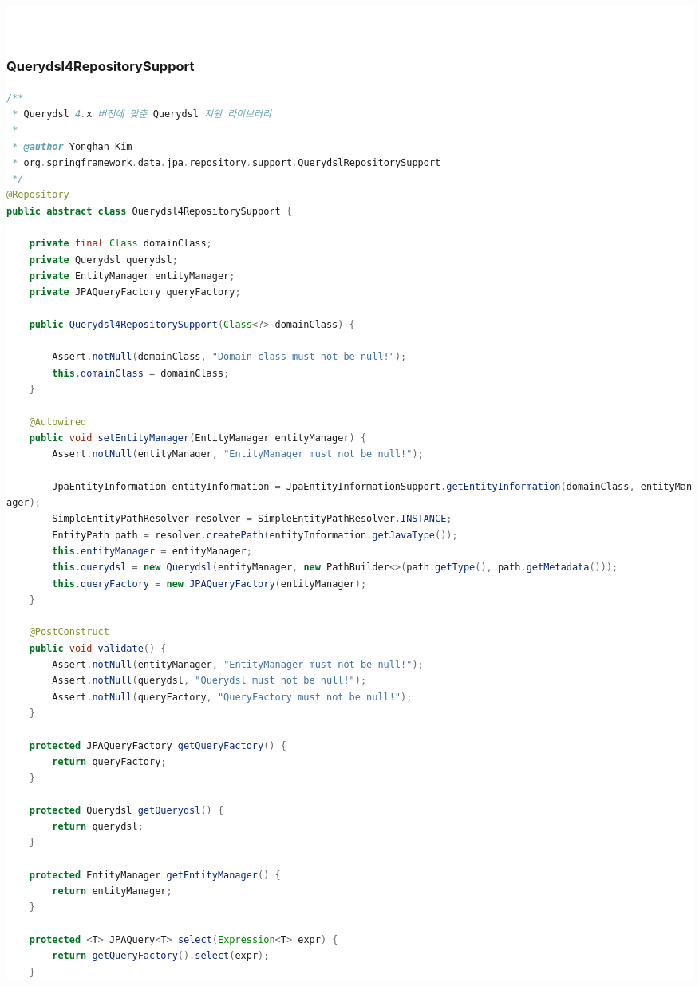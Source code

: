 <br>

<br>

### Querydsl4RepositorySupport

```java
/**
 * Querydsl 4.x 버전에 맞춘 Querydsl 지원 라이브러리
 *
 * @author Yonghan Kim
 * org.springframework.data.jpa.repository.support.QuerydslRepositorySupport
 */
@Repository
public abstract class Querydsl4RepositorySupport {

    private final Class domainClass;
    private Querydsl querydsl;
    private EntityManager entityManager;
    private JPAQueryFactory queryFactory;

    public Querydsl4RepositorySupport(Class<?> domainClass) {

        Assert.notNull(domainClass, "Domain class must not be null!");
        this.domainClass = domainClass;
    }

    @Autowired
    public void setEntityManager(EntityManager entityManager) {
        Assert.notNull(entityManager, "EntityManager must not be null!");

        JpaEntityInformation entityInformation = JpaEntityInformationSupport.getEntityInformation(domainClass, entityManager);
        SimpleEntityPathResolver resolver = SimpleEntityPathResolver.INSTANCE;
        EntityPath path = resolver.createPath(entityInformation.getJavaType());
        this.entityManager = entityManager;
        this.querydsl = new Querydsl(entityManager, new PathBuilder<>(path.getType(), path.getMetadata()));
        this.queryFactory = new JPAQueryFactory(entityManager);
    }

    @PostConstruct
    public void validate() {
        Assert.notNull(entityManager, "EntityManager must not be null!");
        Assert.notNull(querydsl, "Querydsl must not be null!");
        Assert.notNull(queryFactory, "QueryFactory must not be null!");
    }

    protected JPAQueryFactory getQueryFactory() {
        return queryFactory;
    }

    protected Querydsl getQuerydsl() {
        return querydsl;
    }

    protected EntityManager getEntityManager() {
        return entityManager;
    }

    protected <T> JPAQuery<T> select(Expression<T> expr) {
        return getQueryFactory().select(expr);
    }

```